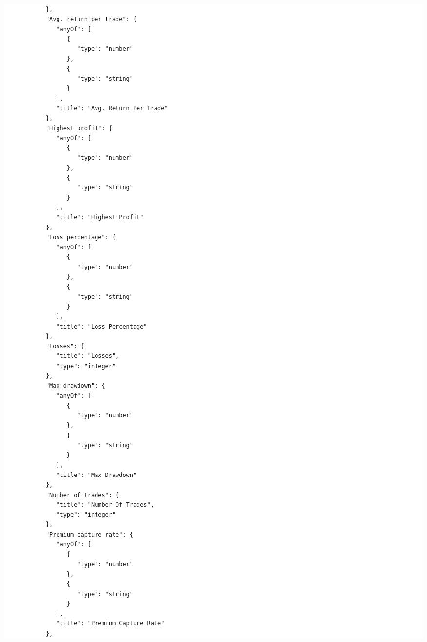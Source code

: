                 },
                "Avg. return per trade": {
                   "anyOf": [
                      {
                         "type": "number"
                      },
                      {
                         "type": "string"
                      }
                   ],
                   "title": "Avg. Return Per Trade"
                },
                "Highest profit": {
                   "anyOf": [
                      {
                         "type": "number"
                      },
                      {
                         "type": "string"
                      }
                   ],
                   "title": "Highest Profit"
                },
                "Loss percentage": {
                   "anyOf": [
                      {
                         "type": "number"
                      },
                      {
                         "type": "string"
                      }
                   ],
                   "title": "Loss Percentage"
                },
                "Losses": {
                   "title": "Losses",
                   "type": "integer"
                },
                "Max drawdown": {
                   "anyOf": [
                      {
                         "type": "number"
                      },
                      {
                         "type": "string"
                      }
                   ],
                   "title": "Max Drawdown"
                },
                "Number of trades": {
                   "title": "Number Of Trades",
                   "type": "integer"
                },
                "Premium capture rate": {
                   "anyOf": [
                      {
                         "type": "number"
                      },
                      {
                         "type": "string"
                      }
                   ],
                   "title": "Premium Capture Rate"
                },